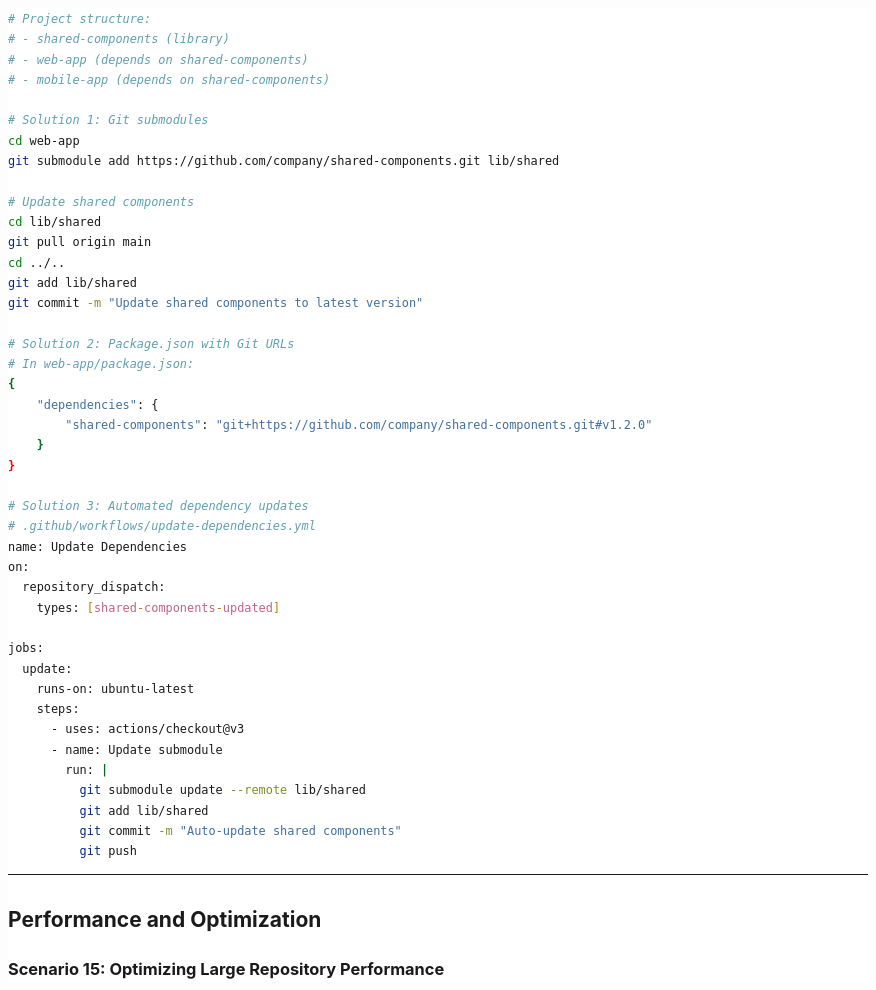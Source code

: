 ```bash
# Project structure:
# - shared-components (library)
# - web-app (depends on shared-components)
# - mobile-app (depends on shared-components)

# Solution 1: Git submodules
cd web-app
git submodule add https://github.com/company/shared-components.git lib/shared

# Update shared components
cd lib/shared
git pull origin main
cd ../..
git add lib/shared
git commit -m "Update shared components to latest version"

# Solution 2: Package.json with Git URLs
# In web-app/package.json:
{
    "dependencies": {
        "shared-components": "git+https://github.com/company/shared-components.git#v1.2.0"
    }
}

# Solution 3: Automated dependency updates
# .github/workflows/update-dependencies.yml
name: Update Dependencies
on:
  repository_dispatch:
    types: [shared-components-updated]

jobs:
  update:
    runs-on: ubuntu-latest
    steps:
      - uses: actions/checkout@v3
      - name: Update submodule
        run: |
          git submodule update --remote lib/shared
          git add lib/shared
          git commit -m "Auto-update shared components"
          git push
```

---

## Performance and Optimization

### Scenario 15: Optimizing Large Repository Performance
